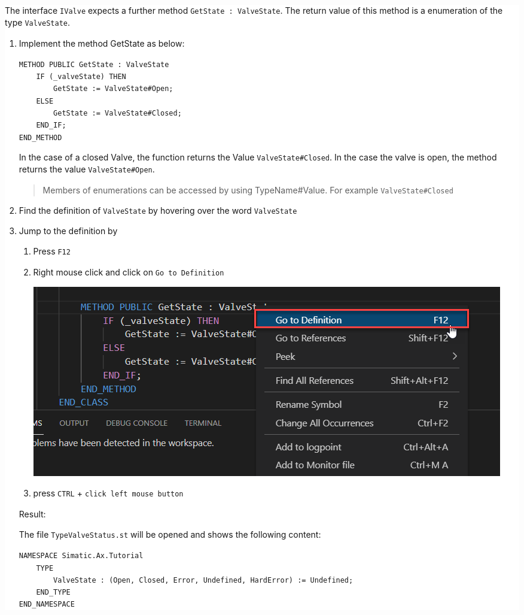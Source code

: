 The interface `IValve` expects a further method `GetState : ValveState`. The return value of this method is a enumeration of the type `ValveState`.

1. Implement the method GetState as below:

    ```iec-st
    METHOD PUBLIC GetState : ValveState
        IF (_valveState) THEN 
            GetState := ValveState#Open;
        ELSE
            GetState := ValveState#Closed;
        END_IF;
    END_METHOD
    ```

    In the case of a closed Valve, the function returns the Value `ValveState#Closed`. In the case the valve is open, the method returns the value `ValveState#Open`.

    > Members of enumerations can be accessed by using TypeName#Value. For example `ValveState#Closed`

1. Find the definition of `ValveState` by hovering over the word `ValveState`
1. Jump to the definition by

    1. Press `F12`  

    1. Right mouse click and click on `Go to Definition`

        ![drawing](./images/goto.png)

    1. press `CTRL` + `click left mouse button`

    Result:

    The file `TypeValveStatus.st` will be opened and shows the following content:

    ```iec-st
    NAMESPACE Simatic.Ax.Tutorial
        TYPE
            ValveState : (Open, Closed, Error, Undefined, HardError) := Undefined;
        END_TYPE
    END_NAMESPACE
    ```
